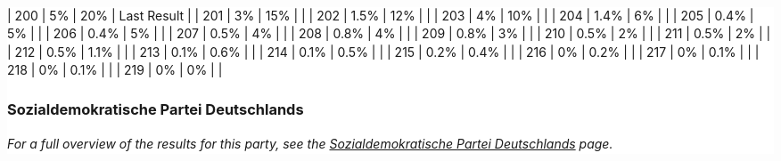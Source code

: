 | 200 | 5% | 20% | Last Result |
| 201 | 3% | 15% |  |
| 202 | 1.5% | 12% |  |
| 203 | 4% | 10% |  |
| 204 | 1.4% | 6% |  |
| 205 | 0.4% | 5% |  |
| 206 | 0.4% | 5% |  |
| 207 | 0.5% | 4% |  |
| 208 | 0.8% | 4% |  |
| 209 | 0.8% | 3% |  |
| 210 | 0.5% | 2% |  |
| 211 | 0.5% | 2% |  |
| 212 | 0.5% | 1.1% |  |
| 213 | 0.1% | 0.6% |  |
| 214 | 0.1% | 0.5% |  |
| 215 | 0.2% | 0.4% |  |
| 216 | 0% | 0.2% |  |
| 217 | 0% | 0.1% |  |
| 218 | 0% | 0.1% |  |
| 219 | 0% | 0% |  |

### Sozialdemokratische Partei Deutschlands

*For a full overview of the results for this party, see the [Sozialdemokratische Partei Deutschlands](party-sozialdemokratischeparteideutschlands.html) page.*
